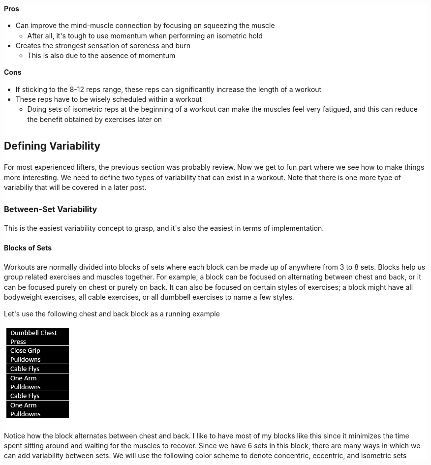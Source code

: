 
**Pros**

- Can improve the mind-muscle connection by focusing on squeezing the muscle
	- After all, it's tough to use momentum when performing an isometric hold
- Creates the strongest sensation of soreness and burn
	- This is also due to the absence of momentum

**Cons**
- If sticking to the 8-12 reps range, these reps can significantly increase the length of a workout
- These reps have to be wisely scheduled within a workout
	- Doing sets of isometric reps at the beginning of a workout can make the muscles feel very fatigued, and this can reduce the benefit obtained by exercises later on


## Defining Variability

For most experienced lifters, the previous section was probably review. Now we get to fun part where we see how to make things more interesting. We need to define two types of variability that can exist in a workout. Note that there is one more type of variabiliy that will be covered in a later post.

### Between-Set Variability

This is the easiest variability concept to grasp, and it's also the easiest in terms of implementation. 

#### Blocks of Sets

Workouts are normally divided into blocks of sets where each block can be made up of anywhere from 3 to 8 sets. Blocks help us group related exercises and muscles together.
For example, a block can be focused on alternating between chest and back, or it can be focused purely on chest or purely on back. It can also be focused on certain styles of exercises; a block might have all bodyweight exercises, all cable exercises, or all dumbbell exercises to name a few styles.

Let's use the following chest and back block as a running example

<div class="img_container">
	<p>
		<img src="/assets/varying_time_under_tension/between_set_variability.PNG">
	</p>
</div>

Notice how the block alternates between chest and back. I like to have most of my blocks like this since it minimizes the time spent sitting around and waiting for the muscles to recover. Since we have 6 sets in this block, there are many ways in which we can add variability between sets. We will use the following color scheme to denote concentric, eccentric, and isometric sets

